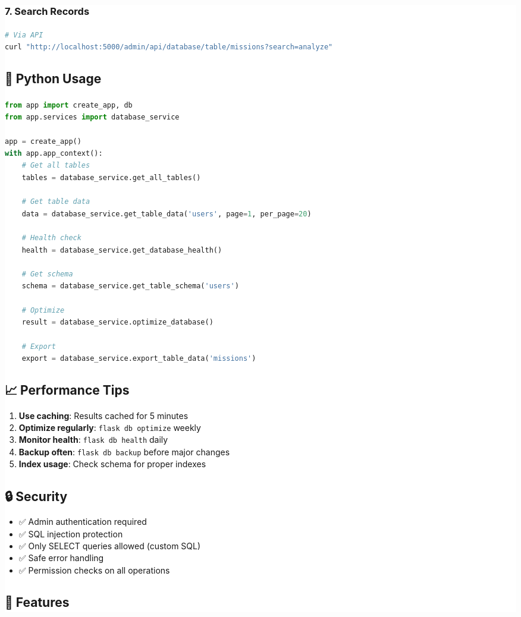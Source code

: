 ### 7. Search Records
```bash
# Via API
curl "http://localhost:5000/admin/api/database/table/missions?search=analyze"
```

## 🎯 Python Usage

```python
from app import create_app, db
from app.services import database_service

app = create_app()
with app.app_context():
    # Get all tables
    tables = database_service.get_all_tables()
    
    # Get table data
    data = database_service.get_table_data('users', page=1, per_page=20)
    
    # Health check
    health = database_service.get_database_health()
    
    # Get schema
    schema = database_service.get_table_schema('users')
    
    # Optimize
    result = database_service.optimize_database()
    
    # Export
    export = database_service.export_table_data('missions')
```

## 📈 Performance Tips

1. **Use caching**: Results cached for 5 minutes
2. **Optimize regularly**: `flask db optimize` weekly
3. **Monitor health**: `flask db health` daily
4. **Backup often**: `flask db backup` before major changes
5. **Index usage**: Check schema for proper indexes

## 🔒 Security

- ✅ Admin authentication required
- ✅ SQL injection protection
- ✅ Only SELECT queries allowed (custom SQL)
- ✅ Safe error handling
- ✅ Permission checks on all operations

## 🌟 Features
